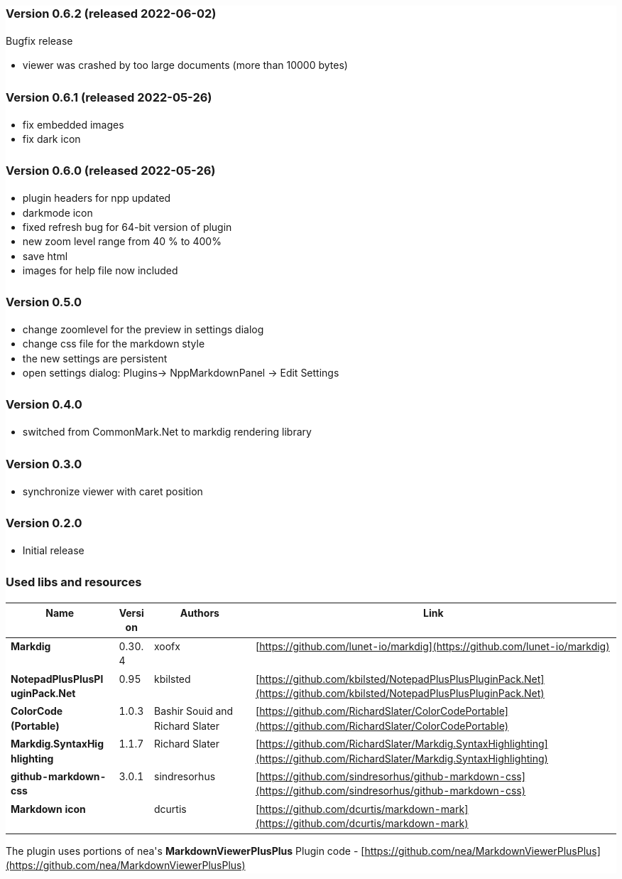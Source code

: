 
### Version 0.6.2 (released 2022-06-02)
Bugfix release
- viewer was crashed by too large documents (more than 10000 bytes)

### Version 0.6.1 (released 2022-05-26)
- fix embedded images
- fix dark icon

### Version 0.6.0 (released 2022-05-26)

- plugin headers for npp updated
- darkmode icon
- fixed refresh bug for 64-bit version of plugin
- new zoom level range from 40 % to 400%
- save html
- images for help file now included

### Version 0.5.0
- change zoomlevel for the preview in settings dialog
- change css file for the markdown style
- the new settings are persistent
- open settings dialog: Plugins-> NppMarkdownPanel -> Edit Settings

### Version 0.4.0
- switched from CommonMark.Net to markdig rendering library

### Version 0.3.0
- synchronize viewer with caret position

### Version 0.2.0
- Initial release

### Used libs and resources

| Name                              | Version | Authors                             | Link                                                                                                                   |
|-----------------------------------|---------|-------------------------------------|------------------------------------------------------------------------------------------------------------------------|
| **Markdig**                       | 0.30.4  | xoofx                               | [https://github.com/lunet-io/markdig](https://github.com/lunet-io/markdig)                                             |
| **NotepadPlusPlusPluginPack.Net** |   0.95  | kbilsted                            | [https://github.com/kbilsted/NotepadPlusPlusPluginPack.Net](https://github.com/kbilsted/NotepadPlusPlusPluginPack.Net) |
| **ColorCode (Portable)**          | 1.0.3   | Bashir Souid and Richard Slater     | [https://github.com/RichardSlater/ColorCodePortable](https://github.com/RichardSlater/ColorCodePortable)               |
| **Markdig.SyntaxHighlighting**    | 1.1.7   | Richard Slater                      | [https://github.com/RichardSlater/Markdig.SyntaxHighlighting](https://github.com/RichardSlater/Markdig.SyntaxHighlighting) |
| **github-markdown-css**           | 3.0.1   | sindresorhus                        | [https://github.com/sindresorhus/github-markdown-css](https://github.com/sindresorhus/github-markdown-css)             |
| **Markdown icon**                 |         | dcurtis                             | [https://github.com/dcurtis/markdown-mark](https://github.com/dcurtis/markdown-mark)                                   |

The plugin uses portions of nea's **MarkdownViewerPlusPlus** Plugin code - [https://github.com/nea/MarkdownViewerPlusPlus](https://github.com/nea/MarkdownViewerPlusPlus)
